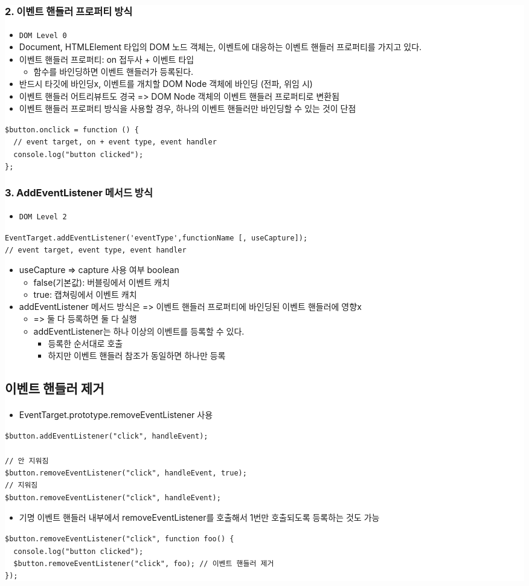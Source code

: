 ### 2. 이벤트 핸들러 프로퍼티 방식

- `DOM Level 0`
- Document, HTMLElement 타입의 DOM 노드 객체는, 이벤트에 대응하는 이벤트 핸들러 프로퍼티를 가지고 있다.
- 이벤트 핸들러 프로퍼티: on 접두사 + 이벤트 타입
  - 함수를 바인딩하면 이벤트 핸들러가 등록된다.
- 반드시 타깃에 바인딩x, 이벤트를 개치할 DOM Node 객체에 바인딩 (전파, 위임 시)
- 이벤트 핸들러 어트리뷰트도 경국 => DOM Node 객체의 이벤트 핸들러 프로퍼티로 변환됨
- 이벤트 핸들러 프로퍼티 방식을 사용할 경우, 하나의 이벤트 핸들러만 바인딩할 수 있는 것이 단점

```tsx
$button.onclick = function () {
  // event target, on + event type, event handler
  console.log("button clicked");
};
```

### 3. AddEventListener 메서드 방식

- `DOM Level 2`

```tsx
EventTarget.addEventListener('eventType',functionName [, useCapture]);
// event target, event type, event handler
```

- useCapture => capture 사용 여부 boolean
  - false(기본값): 버블링에서 이벤트 캐치
  - true: 캡쳐링에서 이벤트 캐치
- addEventListener 메서드 방식은 => 이벤트 핸들러 프로퍼티에 바인딩된 이벤트 핸들러에 영향x
  - => 둘 다 등록하면 둘 다 실행
  - addEventListener는 하나 이상의 이벤트를 등록할 수 있다.
    - 등록한 순서대로 호출
    - 하지만 이벤트 핸들러 참조가 동일하면 하나만 등록

## 이벤트 핸들러 제거

- EventTarget.prototype.removeEventListener 사용

```tsx
$button.addEventListener("click", handleEvent);

// 안 지워짐
$button.removeEventListener("click", handleEvent, true);
// 지워짐
$button.removeEventListener("click", handleEvent);
```

- 기명 이벤트 핸들러 내부에서 removeEventListener를 호출해서 1번만 호출되도록 등록하는 것도 가능

```tsx
$button.removeEventListener("click", function foo() {
  console.log("button clicked");
  $button.removeEventListener("click", foo); // 이벤트 핸들러 제거
});
```
